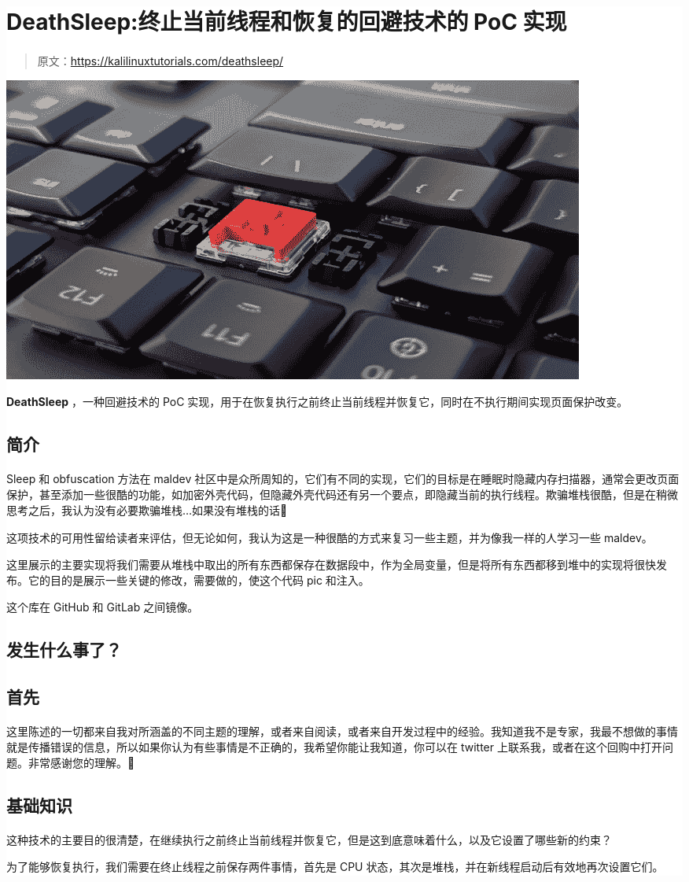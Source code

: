 # DeathSleep:终止当前线程和恢复的回避技术的 PoC 实现

> 原文：<https://kalilinuxtutorials.com/deathsleep/>

[![](img//97162af2c6a0dda86572e5d3d74144fe.png)](https://blogger.googleusercontent.com/img/b/R29vZ2xl/AVvXsEgN6DdOdHII2Cl6jtqQbKAUOj6fb8ui4v1DLSgxL2kFaNKITADXlvrmrbhJjmnACsLmDpRxrdb7Z6L-ffoloz1JMjEZneC8vbhs7k0oe37DZiIsXJqlEFOqrInY9b1I8EXnKEizU26-2ndB5VMSPJ0Iz3JY3pstafmVYUPU5kCNJO0Cu2TE55MMP75G/s728/9h4q698razh91.png)

**DeathSleep** ，一种回避技术的 PoC 实现，用于在恢复执行之前终止当前线程并恢复它，同时在不执行期间实现页面保护改变。

## 简介

Sleep 和 obfuscation 方法在 maldev 社区中是众所周知的，它们有不同的实现，它们的目标是在睡眠时隐藏内存扫描器，通常会更改页面保护，甚至添加一些很酷的功能，如加密外壳代码，但隐藏外壳代码还有另一个要点，即隐藏当前的执行线程。欺骗堆栈很酷，但是在稍微思考之后，我认为没有必要欺骗堆栈…如果没有堆栈的话🙂

这项技术的可用性留给读者来评估，但无论如何，我认为这是一种很酷的方式来复习一些主题，并为像我一样的人学习一些 maldev。

这里展示的主要实现将我们需要从堆栈中取出的所有东西都保存在数据段中，作为全局变量，但是将所有东西都移到堆中的实现将很快发布。它的目的是展示一些关键的修改，需要做的，使这个代码 pic 和注入。

这个库在 GitHub 和 GitLab 之间镜像。

## 发生什么事了？

## 首先

这里陈述的一切都来自我对所涵盖的不同主题的理解，或者来自阅读，或者来自开发过程中的经验。我知道我不是专家，我最不想做的事情就是传播错误的信息，所以如果你认为有些事情是不正确的，我希望你能让我知道，你可以在 twitter 上联系我，或者在这个回购中打开问题。非常感谢您的理解。🙂

## 基础知识

这种技术的主要目的很清楚，在继续执行之前终止当前线程并恢复它，但是这到底意味着什么，以及它设置了哪些新的约束？

为了能够恢复执行，我们需要在终止线程之前保存两件事情，首先是 CPU 状态，其次是堆栈，并在新线程启动后有效地再次设置它们。
